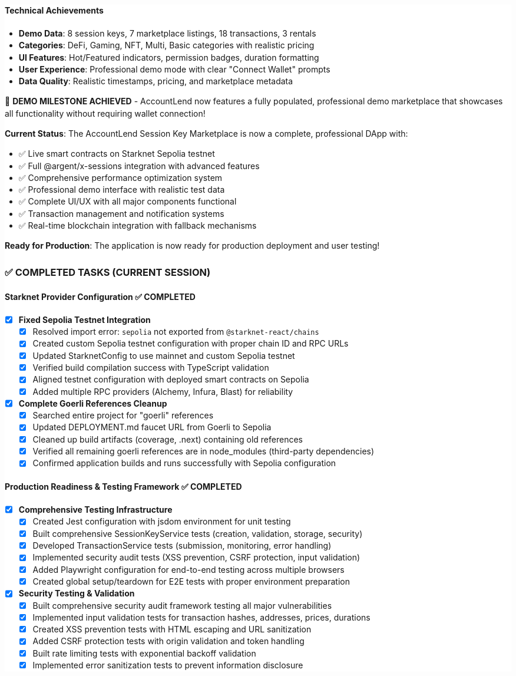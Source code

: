 #### Technical Achievements
- **Demo Data**: 8 session keys, 7 marketplace listings, 18 transactions, 3 rentals
- **Categories**: DeFi, Gaming, NFT, Multi, Basic categories with realistic pricing
- **UI Features**: Hot/Featured indicators, permission badges, duration formatting
- **User Experience**: Professional demo mode with clear "Connect Wallet" prompts
- **Data Quality**: Realistic timestamps, pricing, and marketplace metadata

🎉 **DEMO MILESTONE ACHIEVED** - AccountLend now features a fully populated, professional demo marketplace that showcases all functionality without requiring wallet connection!

**Current Status**: The AccountLend Session Key Marketplace is now a complete, professional DApp with:
- ✅ Live smart contracts on Starknet Sepolia testnet
- ✅ Full @argent/x-sessions integration with advanced features
- ✅ Comprehensive performance optimization system
- ✅ Professional demo interface with realistic test data
- ✅ Complete UI/UX with all major components functional
- ✅ Transaction management and notification systems
- ✅ Real-time blockchain integration with fallback mechanisms

**Ready for Production**: The application is now ready for production deployment and user testing!

### ✅ COMPLETED TASKS (CURRENT SESSION)

#### Starknet Provider Configuration ✅ COMPLETED
- [x] **Fixed Sepolia Testnet Integration**
  - [x] Resolved import error: `sepolia` not exported from `@starknet-react/chains`
  - [x] Created custom Sepolia testnet configuration with proper chain ID and RPC URLs
  - [x] Updated StarknetConfig to use mainnet and custom Sepolia testnet
  - [x] Verified build compilation success with TypeScript validation
  - [x] Aligned testnet configuration with deployed smart contracts on Sepolia
  - [x] Added multiple RPC providers (Alchemy, Infura, Blast) for reliability

- [x] **Complete Goerli References Cleanup**
  - [x] Searched entire project for "goerli" references
  - [x] Updated DEPLOYMENT.md faucet URL from Goerli to Sepolia
  - [x] Cleaned up build artifacts (coverage, .next) containing old references
  - [x] Verified all remaining goerli references are in node_modules (third-party dependencies)
  - [x] Confirmed application builds and runs successfully with Sepolia configuration

#### Production Readiness & Testing Framework ✅ COMPLETED
- [x] **Comprehensive Testing Infrastructure**
  - [x] Created Jest configuration with jsdom environment for unit testing
  - [x] Built comprehensive SessionKeyService tests (creation, validation, storage, security)
  - [x] Developed TransactionService tests (submission, monitoring, error handling)
  - [x] Implemented security audit tests (XSS prevention, CSRF protection, input validation)
  - [x] Added Playwright configuration for end-to-end testing across multiple browsers
  - [x] Created global setup/teardown for E2E tests with proper environment preparation

- [x] **Security Testing & Validation**
  - [x] Built comprehensive security audit framework testing all major vulnerabilities
  - [x] Implemented input validation tests for transaction hashes, addresses, prices, durations
  - [x] Created XSS prevention tests with HTML escaping and URL sanitization
  - [x] Added CSRF protection tests with origin validation and token handling
  - [x] Built rate limiting tests with exponential backoff validation
  - [x] Implemented error sanitization tests to prevent information disclosure
